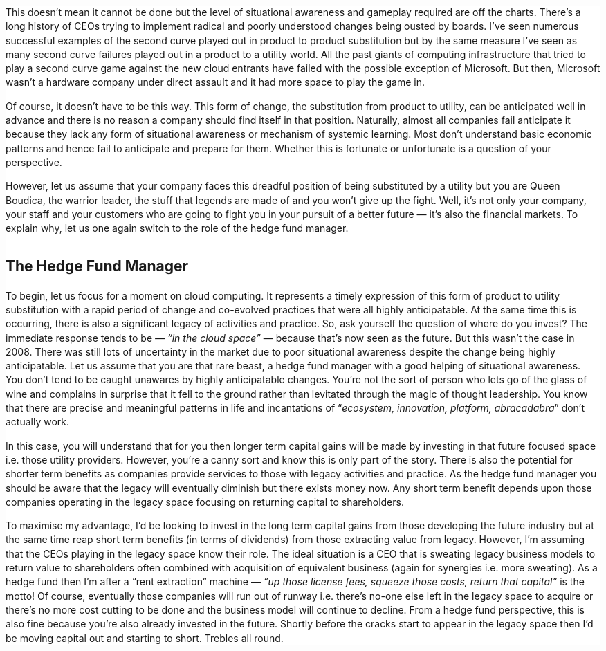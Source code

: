 This doesn’t mean it cannot be done but the level of situational awareness and gameplay required are off the charts. There’s a long history of CEOs trying to implement radical and poorly understood changes being ousted by boards. I’ve seen numerous successful examples of the second curve played out in product to product substitution but by the same measure I’ve seen as many second curve failures played out in a product to a utility world. All the past giants of computing infrastructure that tried to play a second curve game against the new cloud entrants have failed with the possible exception of Microsoft. But then, Microsoft wasn’t a hardware company under direct assault and it had more space to play the game in.

Of course, it doesn’t have to be this way. This form of change, the substitution from product to utility, can be anticipated well in advance and there is no reason a company should find itself in that position. Naturally, almost all companies fail anticipate it because they lack any form of situational awareness or mechanism of systemic learning. Most don’t understand basic economic patterns and hence fail to anticipate and prepare for them. Whether this is fortunate or unfortunate is a question of your perspective.

However, let us assume that your company faces this dreadful position of being substituted by a utility but you are Queen Boudica, the warrior leader, the stuff that legends are made of and you won’t give up the fight. Well, it’s not only your company, your staff and your customers who are going to fight you in your pursuit of a better future — it’s also the financial markets. To explain why, let us one again switch to the role of the hedge fund manager.

## The Hedge Fund Manager

To begin, let us focus for a moment on cloud computing. It represents a timely expression of this form of product to utility substitution with a rapid period of change and co-evolved practices that were all highly anticipatable. At the same time this is occurring, there is also a significant legacy of activities and practice. So, ask yourself the question of where do you invest? The immediate response tends to be _— “in the cloud space”_ — because that’s now seen as the future. But this wasn’t the case in 2008. There was still lots of uncertainty in the market due to poor situational awareness despite the change being highly anticipatable. Let us assume that you are that rare beast, a hedge fund manager with a good helping of situational awareness. You don’t tend to be caught unawares by highly anticipatable changes. You’re not the sort of person who lets go of the glass of wine and complains in surprise that it fell to the ground rather than levitated through the magic of thought leadership. You know that there are precise and meaningful patterns in life and incantations of “_ecosystem, innovation, platform, abracadabra_” don’t actually work.

In this case, you will understand that for you then longer term capital gains will be made by investing in that future focused space i.e. those utility providers. However, you’re a canny sort and know this is only part of the story. There is also the potential for shorter term benefits as companies provide services to those with legacy activities and practice. As the hedge fund manager you should be aware that the legacy will eventually diminish but there exists money now. Any short term benefit depends upon those companies operating in the legacy space focusing on returning capital to shareholders.

To maximise my advantage, I’d be looking to invest in the long term capital gains from those developing the future industry but at the same time reap short term benefits (in terms of dividends) from those extracting value from legacy. However, I’m assuming that the CEOs playing in the legacy space know their role. The ideal situation is a CEO that is sweating legacy business models to return value to shareholders often combined with acquisition of equivalent business (again for synergies i.e. more sweating). As a hedge fund then I’m after a “rent extraction” machine — _“up those license fees, squeeze those costs, return that capital”_ is the motto! Of course, eventually those companies will run out of runway i.e. there’s no-one else left in the legacy space to acquire or there’s no more cost cutting to be done and the business model will continue to decline. From a hedge fund perspective, this is also fine because you’re also already invested in the future. Shortly before the cracks start to appear in the legacy space then I’d be moving capital out and starting to short. Trebles all round.
